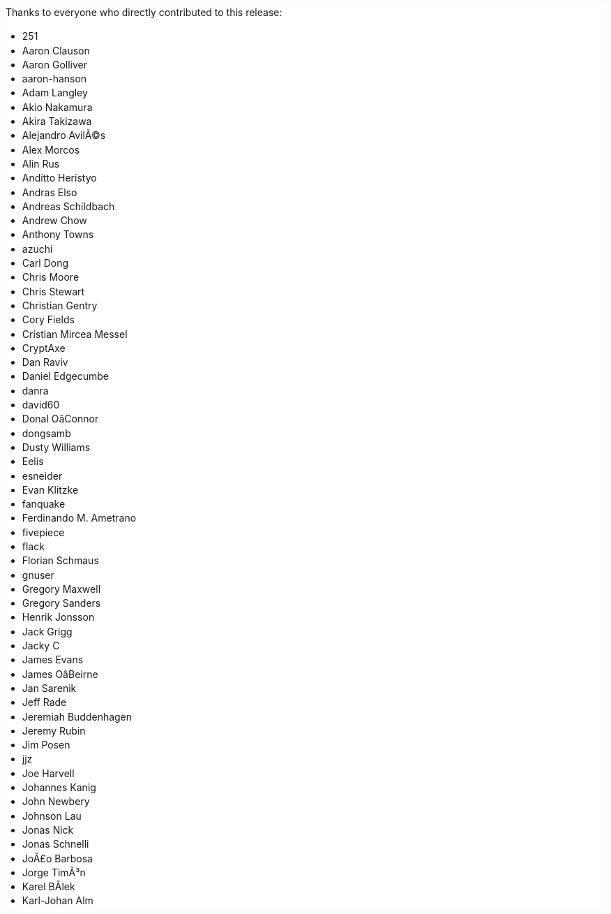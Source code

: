 Thanks to everyone who directly contributed to this release:

  * 251
  * Aaron Clauson
  * Aaron Golliver
  * aaron-hanson
  * Adam Langley
  * Akio Nakamura
  * Akira Takizawa
  * Alejandro AvilÃ©s
  * Alex Morcos
  * Alin Rus
  * Anditto Heristyo
  * Andras Elso
  * Andreas Schildbach
  * Andrew Chow
  * Anthony Towns
  * azuchi
  * Carl Dong
  * Chris Moore
  * Chris Stewart
  * Christian Gentry
  * Cory Fields
  * Cristian Mircea Messel
  * CryptAxe
  * Dan Raviv
  * Daniel Edgecumbe
  * danra
  * david60
  * Donal OâConnor
  * dongsamb
  * Dusty Williams
  * Eelis
  * esneider
  * Evan Klitzke
  * fanquake
  * Ferdinando M. Ametrano
  * fivepiece
  * flack
  * Florian Schmaus
  * gnuser
  * Gregory Maxwell
  * Gregory Sanders
  * Henrik Jonsson
  * Jack Grigg
  * Jacky C
  * James Evans
  * James OâBeirne
  * Jan Sarenik
  * Jeff Rade
  * Jeremiah Buddenhagen
  * Jeremy Rubin
  * Jim Posen
  * jjz
  * Joe Harvell
  * Johannes Kanig
  * John Newbery
  * Johnson Lau
  * Jonas Nick
  * Jonas Schnelli
  * JoÃ£o Barbosa
  * Jorge TimÃ³n
  * Karel BÃ­lek
  * Karl-Johan Alm
